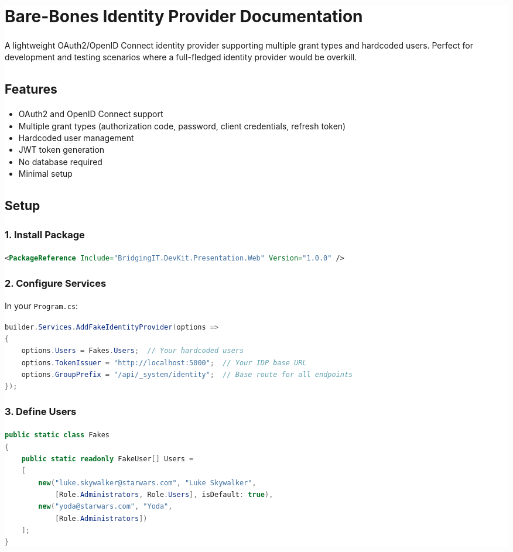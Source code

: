 



























# Bare-Bones Identity Provider Documentation

A lightweight OAuth2/OpenID Connect identity provider supporting multiple grant types and hardcoded users. Perfect for development and testing scenarios where a full-fledged identity provider would be overkill.

## Features
- OAuth2 and OpenID Connect support
- Multiple grant types (authorization code, password, client credentials, refresh token)
- Hardcoded user management
- JWT token generation
- No database required
- Minimal setup

## Setup

### 1. Install Package
```xml
<PackageReference Include="BridgingIT.DevKit.Presentation.Web" Version="1.0.0" />
```

### 2. Configure Services
In your `Program.cs`:
```csharp
builder.Services.AddFakeIdentityProvider(options =>
{
    options.Users = Fakes.Users;  // Your hardcoded users
    options.TokenIssuer = "http://localhost:5000";  // Your IDP base URL
    options.GroupPrefix = "/api/_system/identity";  // Base route for all endpoints
});
```

### 3. Define Users
```csharp
public static class Fakes
{
    public static readonly FakeUser[] Users =
    [
        new("luke.skywalker@starwars.com", "Luke Skywalker", 
            [Role.Administrators, Role.Users], isDefault: true),
        new("yoda@starwars.com", "Yoda", 
            [Role.Administrators])
    ];
}
```
